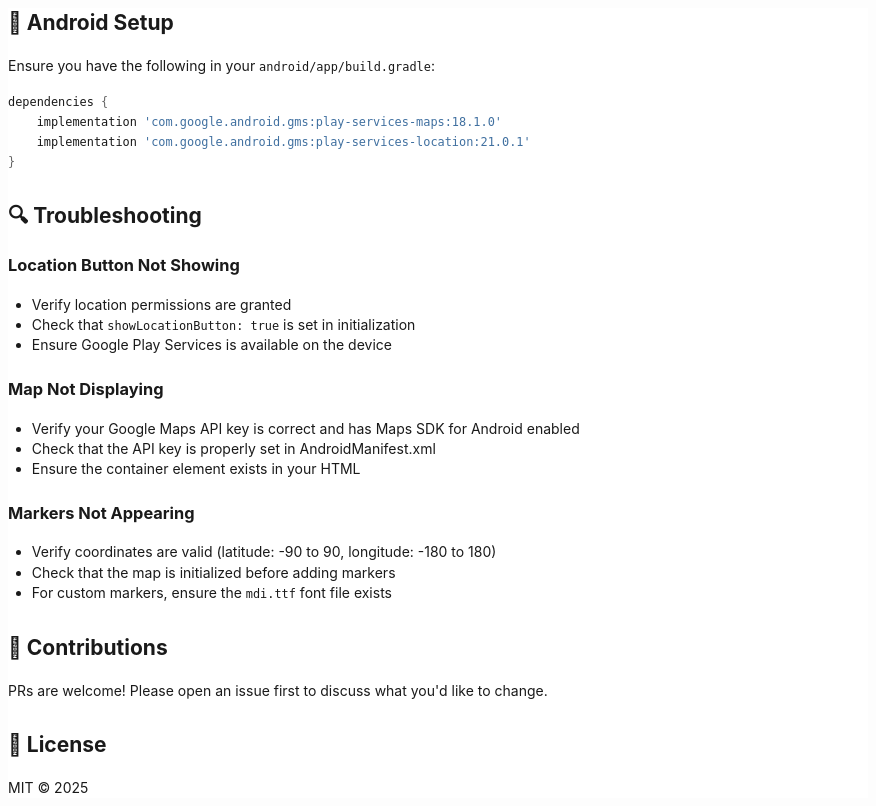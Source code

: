## 📱 Android Setup

Ensure you have the following in your `android/app/build.gradle`:

```gradle
dependencies {
    implementation 'com.google.android.gms:play-services-maps:18.1.0'
    implementation 'com.google.android.gms:play-services-location:21.0.1'
}
```

## 🔍 Troubleshooting

### Location Button Not Showing

- Verify location permissions are granted
- Check that `showLocationButton: true` is set in initialization
- Ensure Google Play Services is available on the device

### Map Not Displaying

- Verify your Google Maps API key is correct and has Maps SDK for Android enabled
- Check that the API key is properly set in AndroidManifest.xml
- Ensure the container element exists in your HTML

### Markers Not Appearing

- Verify coordinates are valid (latitude: -90 to 90, longitude: -180 to 180)
- Check that the map is initialized before adding markers
- For custom markers, ensure the `mdi.ttf` font file exists

## 🙌 Contributions

PRs are welcome! Please open an issue first to discuss what you'd like to change.

## 📄 License

MIT © 2025
